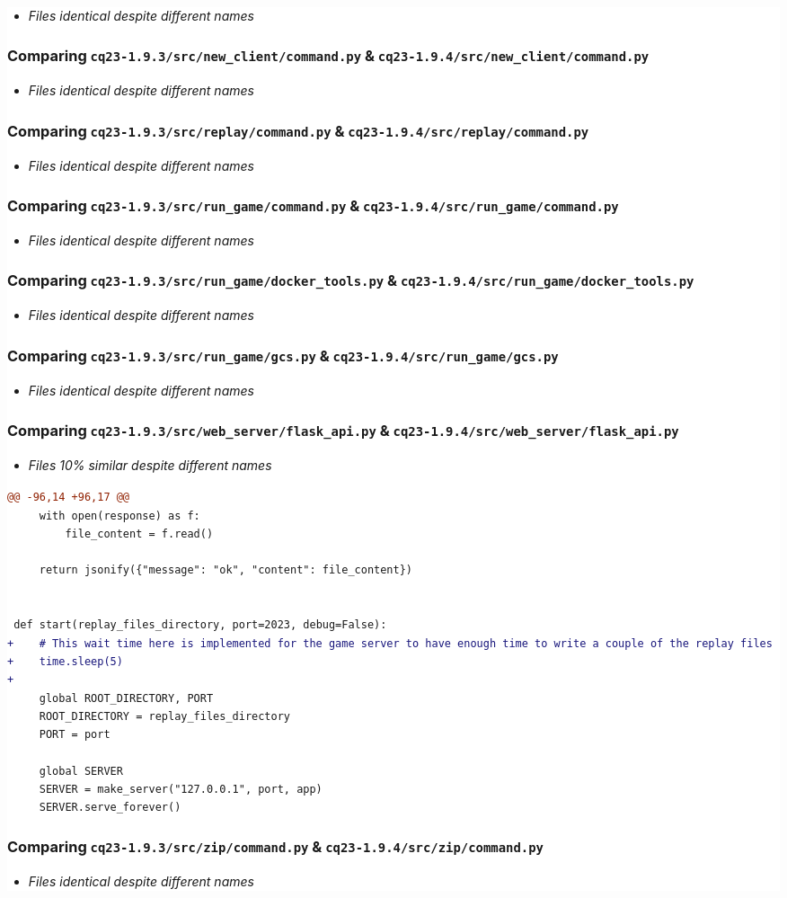  * *Files identical despite different names*

### Comparing `cq23-1.9.3/src/new_client/command.py` & `cq23-1.9.4/src/new_client/command.py`

 * *Files identical despite different names*

### Comparing `cq23-1.9.3/src/replay/command.py` & `cq23-1.9.4/src/replay/command.py`

 * *Files identical despite different names*

### Comparing `cq23-1.9.3/src/run_game/command.py` & `cq23-1.9.4/src/run_game/command.py`

 * *Files identical despite different names*

### Comparing `cq23-1.9.3/src/run_game/docker_tools.py` & `cq23-1.9.4/src/run_game/docker_tools.py`

 * *Files identical despite different names*

### Comparing `cq23-1.9.3/src/run_game/gcs.py` & `cq23-1.9.4/src/run_game/gcs.py`

 * *Files identical despite different names*

### Comparing `cq23-1.9.3/src/web_server/flask_api.py` & `cq23-1.9.4/src/web_server/flask_api.py`

 * *Files 10% similar despite different names*

```diff
@@ -96,14 +96,17 @@
     with open(response) as f:
         file_content = f.read()
 
     return jsonify({"message": "ok", "content": file_content})
 
 
 def start(replay_files_directory, port=2023, debug=False):
+    # This wait time here is implemented for the game server to have enough time to write a couple of the replay files
+    time.sleep(5)
+
     global ROOT_DIRECTORY, PORT
     ROOT_DIRECTORY = replay_files_directory
     PORT = port
 
     global SERVER
     SERVER = make_server("127.0.0.1", port, app)
     SERVER.serve_forever()
```

### Comparing `cq23-1.9.3/src/zip/command.py` & `cq23-1.9.4/src/zip/command.py`

 * *Files identical despite different names*

